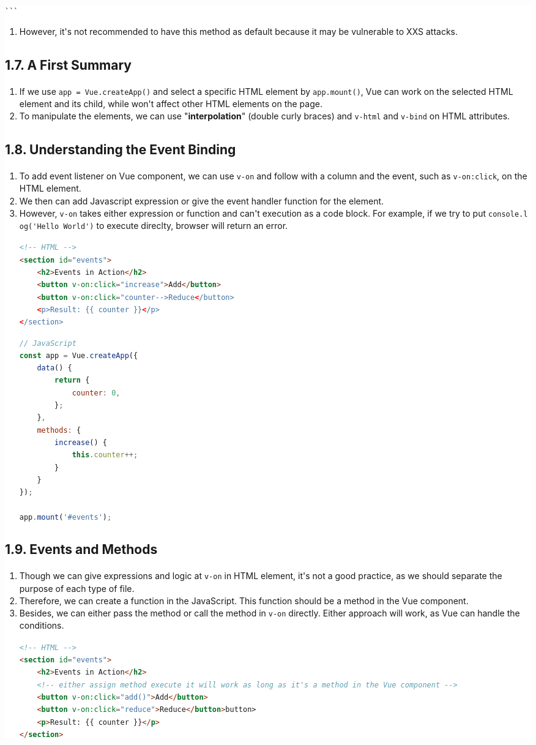     ```
1. However, it's not recommended to have this method as default because it may be vulnerable to XXS attacks.

## 1.7. A First Summary
1. If we use `app = Vue.createApp()` and select a specific HTML element by `app.mount()`, Vue can work on the selected HTML element and its child, while won't affect other HTML elements on the page. 
1. To manipulate the elements, we can use "**interpolation**" (double curly braces) and `v-html` and `v-bind` on HTML attributes. 

## 1.8. Understanding the Event Binding
1. To add event listener on Vue component, we can use `v-on` and follow with a column and the event, such as `v-on:click`, on the HTML element.
1. We then can add Javascript expression or give the event handler function for the element.
1. However, `v-on` takes either expression or function and can't execution as a code block. For example, if we try to put `console.log('Hello World')` to execute direclty, browser will return an error.
    ```html
    <!-- HTML -->
    <section id="events">
        <h2>Events in Action</h2>
        <button v-on:click="increase">Add</button>
        <button v-on:click="counter-->Reduce</button>
        <p>Result: {{ counter }}</p>
    </section>
    ```
    ```js
    // JavaScript
    const app = Vue.createApp({
        data() {
            return {
                counter: 0,
            };
        },
        methods: {
            increase() {
                this.counter++;
            }
        }
    });

    app.mount('#events');
    ```

## 1.9. Events and Methods
1. Though we can give expressions and logic at `v-on` in HTML element, it's not a good practice, as we should separate the purpose of each type of file.
1. Therefore, we can create a function in the JavaScript. This function should be a method in the Vue component. 
1. Besides, we can either pass the method or call the method in `v-on` directly. Either approach will work, as Vue can handle the conditions.
    ```html
    <!-- HTML -->
    <section id="events">
        <h2>Events in Action</h2>
        <!-- either assign method execute it will work as long as it's a method in the Vue component -->
        <button v-on:click="add()">Add</button>
        <button v-on:click="reduce">Reduce</button>button>
        <p>Result: {{ counter }}</p>
    </section>
    ```
    ```js